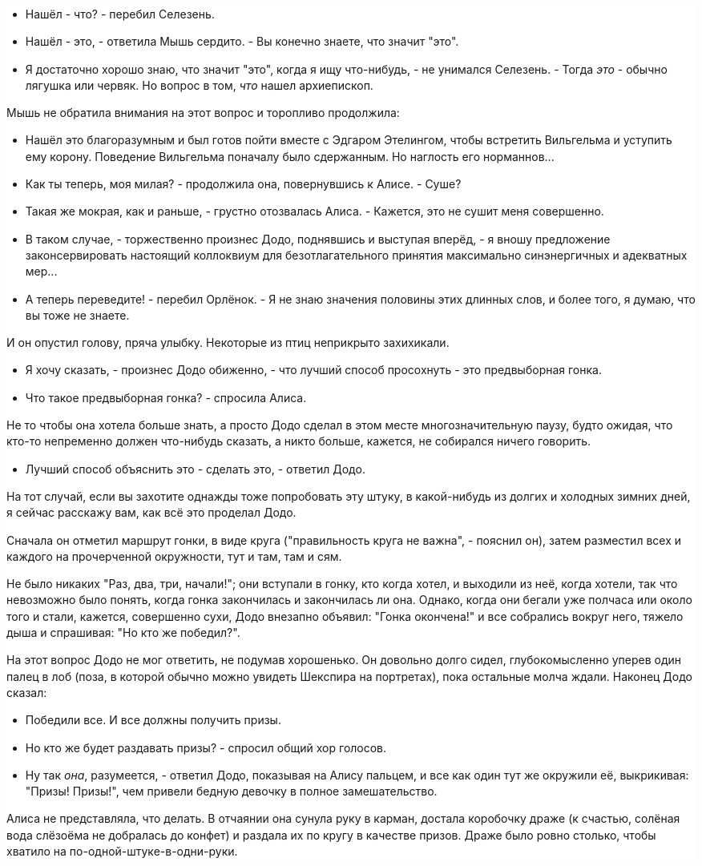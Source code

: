 - Нашёл - что? - перебил Селезень.

- Нашёл - это, - ответила Мышь сердито. - Вы конечно знаете, что значит "это".

- Я достаточно хорошо знаю, что значит "это", когда я ищу что-нибудь, - не унимался Селезень. - Тогда _это_ - обычно лягушка или червяк. Но вопрос в том, _что_ нашел архиепископ.

Мышь не обратила внимания на этот вопрос и торопливо продолжила:

- Нашёл это благоразумным и был готов пойти вместе с Эдгаром Этелингом, чтобы встретить Вильгельма и уступить ему корону. Поведение Вильгельма поначалу было сдержанным. Но наглость его норманнов...

- Как ты теперь, моя милая? - продолжила она, повернувшись к Алисе. - Суше?

- Такая же мокрая, как и раньше, - грустно отозвалась Алиса. - Кажется, это не сушит меня совершенно.

- В таком случае, - торжественно произнес Додо, поднявшись и выступая вперёд, - я вношу предложение законсервировать настоящий коллоквиум для безотлагательного принятия максимально синэнергичных и адекватных мер...

- А теперь переведите! - перебил Орлёнок. - Я не знаю значения половины этих длинных слов, и более того, я думаю, что вы тоже не знаете.

И он опустил голову, пряча улыбку. Некоторые из птиц неприкрыто захихикали.

- Я хочу сказать, - произнес Додо обиженно, - что лучший способ просохнуть - это предвыборная гонка.

- Что такое предвыборная гонка? - спросила Алиса.

Не то чтобы она хотела больше знать, а просто Додо сделал в этом месте многозначительную паузу, будто ожидая, что кто-то непременно должен что-нибудь сказать, а никто больше, кажется, не собирался ничего говорить.

- Лучший способ объяснить это - сделать это, - ответил Додо.

На тот случай, если вы захотите однажды тоже попробовать эту штуку, в какой-нибудь из долгих и холодных зимних дней, я сейчас расскажу вам, как всё это проделал Додо.

Сначала он отметил маршрут гонки, в виде круга ("правильность круга не важна", - пояснил он), затем разместил всех и каждого на прочерченной окружности, тут и там, там и сям.

Не было никаких "Раз, два, три, начали!"; они вступали в гонку, кто когда хотел, и выходили из неё, когда хотели, так что невозможно было понять, когда гонка закончилась и закончилась ли она. Однако, когда они бегали уже полчаса или около того и стали, кажется, совершенно сухи, Додо внезапно объявил: "Гонка окончена!" и все собрались вокруг него, тяжело дыша и спрашивая: "Но кто же победил?".

На этот вопрос Додо не мог ответить, не подумав хорошенько. Он довольно долго сидел, глубокомысленно уперев один палец в лоб (поза, в которой обычно можно увидеть Шекспира на портретах), пока остальные молча ждали. Наконец Додо сказал:

- Победили все. И все должны получить призы.

- Но кто же будет раздавать призы? - спросил общий хор голосов.

- Ну так _она_, разумеется, - ответил Додо, показывая на Алису пальцем, и все как один тут же окружили её, выкрикивая: "Призы! Призы!", чем привели бедную девочку в полное замешательство.

Алиса не представляла, что делать. В отчаянии она сунула руку в карман, достала коробочку драже (к счастью, солёная вода слёзоёма не добралась до конфет) и раздала их по кругу в качестве призов. Драже было ровно столько, чтобы хватило на по-одной-штуке-в-одни-руки.
